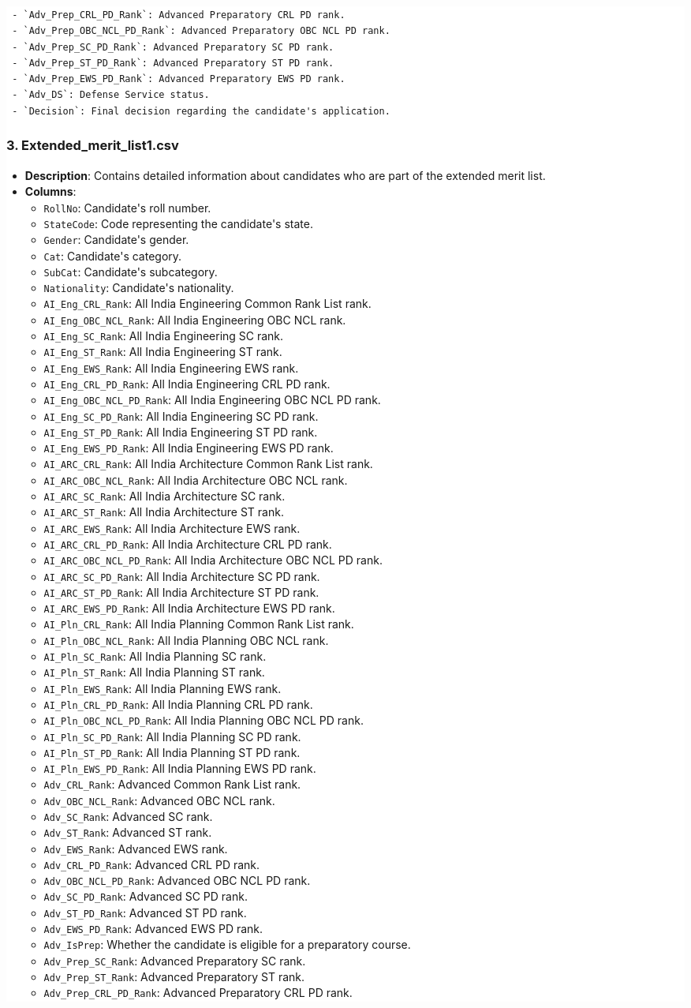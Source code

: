     - `Adv_Prep_CRL_PD_Rank`: Advanced Preparatory CRL PD rank.
     - `Adv_Prep_OBC_NCL_PD_Rank`: Advanced Preparatory OBC NCL PD rank.
     - `Adv_Prep_SC_PD_Rank`: Advanced Preparatory SC PD rank.
     - `Adv_Prep_ST_PD_Rank`: Advanced Preparatory ST PD rank.
     - `Adv_Prep_EWS_PD_Rank`: Advanced Preparatory EWS PD rank.
     - `Adv_DS`: Defense Service status.
     - `Decision`: Final decision regarding the candidate's application.



 ### 3. **Extended_merit_list1.csv**
   - **Description**: Contains detailed information about candidates who are part of the extended merit list.
   - **Columns**:
     - `RollNo`: Candidate's roll number.
     - `StateCode`: Code representing the candidate's state.
     - `Gender`: Candidate's gender.
     - `Cat`: Candidate's category.
     - `SubCat`: Candidate's subcategory.
     - `Nationality`: Candidate's nationality.
     - `AI_Eng_CRL_Rank`: All India Engineering Common Rank List rank.
     - `AI_Eng_OBC_NCL_Rank`: All India Engineering OBC NCL rank.
     - `AI_Eng_SC_Rank`: All India Engineering SC rank.
     - `AI_Eng_ST_Rank`: All India Engineering ST rank.
     - `AI_Eng_EWS_Rank`: All India Engineering EWS rank.
     - `AI_Eng_CRL_PD_Rank`: All India Engineering CRL PD rank.
     - `AI_Eng_OBC_NCL_PD_Rank`: All India Engineering OBC NCL PD rank.
     - `AI_Eng_SC_PD_Rank`: All India Engineering SC PD rank.
     - `AI_Eng_ST_PD_Rank`: All India Engineering ST PD rank.
     - `AI_Eng_EWS_PD_Rank`: All India Engineering EWS PD rank.
     - `AI_ARC_CRL_Rank`: All India Architecture Common Rank List rank.
     - `AI_ARC_OBC_NCL_Rank`: All India Architecture OBC NCL rank.
     - `AI_ARC_SC_Rank`: All India Architecture SC rank.
     - `AI_ARC_ST_Rank`: All India Architecture ST rank.
     - `AI_ARC_EWS_Rank`: All India Architecture EWS rank.
     - `AI_ARC_CRL_PD_Rank`: All India Architecture CRL PD rank.
     - `AI_ARC_OBC_NCL_PD_Rank`: All India Architecture OBC NCL PD rank.
     - `AI_ARC_SC_PD_Rank`: All India Architecture SC PD rank.
     - `AI_ARC_ST_PD_Rank`: All India Architecture ST PD rank.
     - `AI_ARC_EWS_PD_Rank`: All India Architecture EWS PD rank.
     - `AI_Pln_CRL_Rank`: All India Planning Common Rank List rank.
     - `AI_Pln_OBC_NCL_Rank`: All India Planning OBC NCL rank.
     - `AI_Pln_SC_Rank`: All India Planning SC rank.
     - `AI_Pln_ST_Rank`: All India Planning ST rank.
     - `AI_Pln_EWS_Rank`: All India Planning EWS rank.
     - `AI_Pln_CRL_PD_Rank`: All India Planning CRL PD rank.
     - `AI_Pln_OBC_NCL_PD_Rank`: All India Planning OBC NCL PD rank.
     - `AI_Pln_SC_PD_Rank`: All India Planning SC PD rank.
     - `AI_Pln_ST_PD_Rank`: All India Planning ST PD rank.
     - `AI_Pln_EWS_PD_Rank`: All India Planning EWS PD rank.
     - `Adv_CRL_Rank`: Advanced Common Rank List rank.
     - `Adv_OBC_NCL_Rank`: Advanced OBC NCL rank.
     - `Adv_SC_Rank`: Advanced SC rank.
     - `Adv_ST_Rank`: Advanced ST rank.
     - `Adv_EWS_Rank`: Advanced EWS rank.
     - `Adv_CRL_PD_Rank`: Advanced CRL PD rank.
     - `Adv_OBC_NCL_PD_Rank`: Advanced OBC NCL PD rank.
     - `Adv_SC_PD_Rank`: Advanced SC PD rank.
     - `Adv_ST_PD_Rank`: Advanced ST PD rank.
     - `Adv_EWS_PD_Rank`: Advanced EWS PD rank.
     - `Adv_IsPrep`: Whether the candidate is eligible for a preparatory course.
     - `Adv_Prep_SC_Rank`: Advanced Preparatory SC rank.
     - `Adv_Prep_ST_Rank`: Advanced Preparatory ST rank.
     - `Adv_Prep_CRL_PD_Rank`: Advanced Preparatory CRL PD rank.